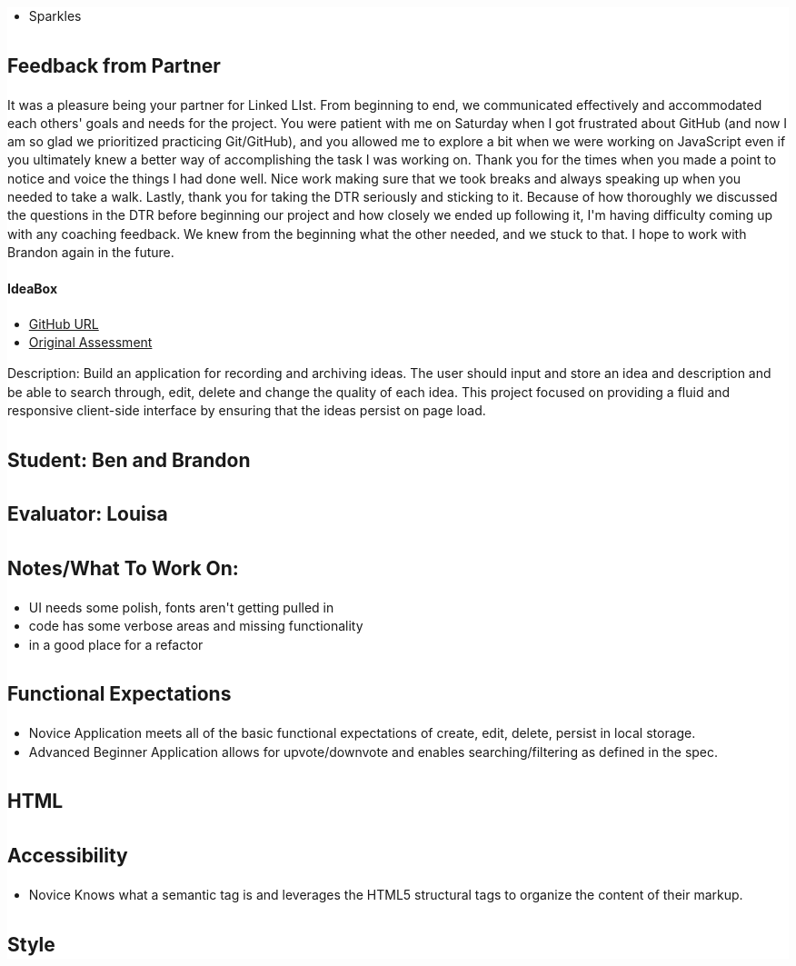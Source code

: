 * Sparkles  
 
## Feedback from Partner
It was a pleasure being your partner for Linked LIst. From beginning to end, we communicated effectively and accommodated each others' goals and needs for the project. You were patient with me on Saturday when I got frustrated about GitHub (and now I am so glad we prioritized practicing Git/GitHub), and you allowed me to explore a bit when we were working on JavaScript even if you ultimately knew a better way of accomplishing the task I was working on. Thank you for the times when you made a point to notice and voice the things I had done well. Nice work making sure that we took breaks and always speaking up when you needed to take a walk. Lastly, thank you for taking the DTR seriously and sticking to it. Because of how thoroughly we discussed the questions in the DTR before beginning our project and how closely we ended up following it, I'm having difficulty coming up with any coaching feedback. We knew from the beginning what the other needed, and we stuck to that. I hope to work with Brandon again in the future.
 
 
 #### IdeaBox
 * [GitHub URL](https://github.com/brandido/Idea-Box)
 * [Original Assessment](http://frontend.turing.io/projects/ideabox.html)
 
Description: Build an application for recording and archiving ideas. The user should input and store an idea and description and be able to search through, edit, delete and change the quality of each idea. This project focused on providing a fluid and responsive client-side interface by ensuring that the ideas persist on page load.
 
## Student: Ben and Brandon
## Evaluator: Louisa
## Notes/What To Work On:

- UI needs some polish, fonts aren't getting pulled in
- code has some verbose areas and missing functionality
- in a good place for a refactor

## Functional Expectations

* Novice  Application meets all of the basic functional expectations of create, edit, delete, persist in local storage.
* Advanced Beginner Application allows for upvote/downvote and enables searching/filtering as defined in the spec.

## HTML

## Accessibility

* Novice  Knows what a semantic tag is and leverages the HTML5 structural tags to organize the content of their markup.

## Style

